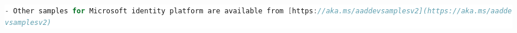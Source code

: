    ```Java
- Other samples for Microsoft identity platform are available from [https://aka.ms/aaddevsamplesv2](https://aka.ms/aaddevsamplesv2)